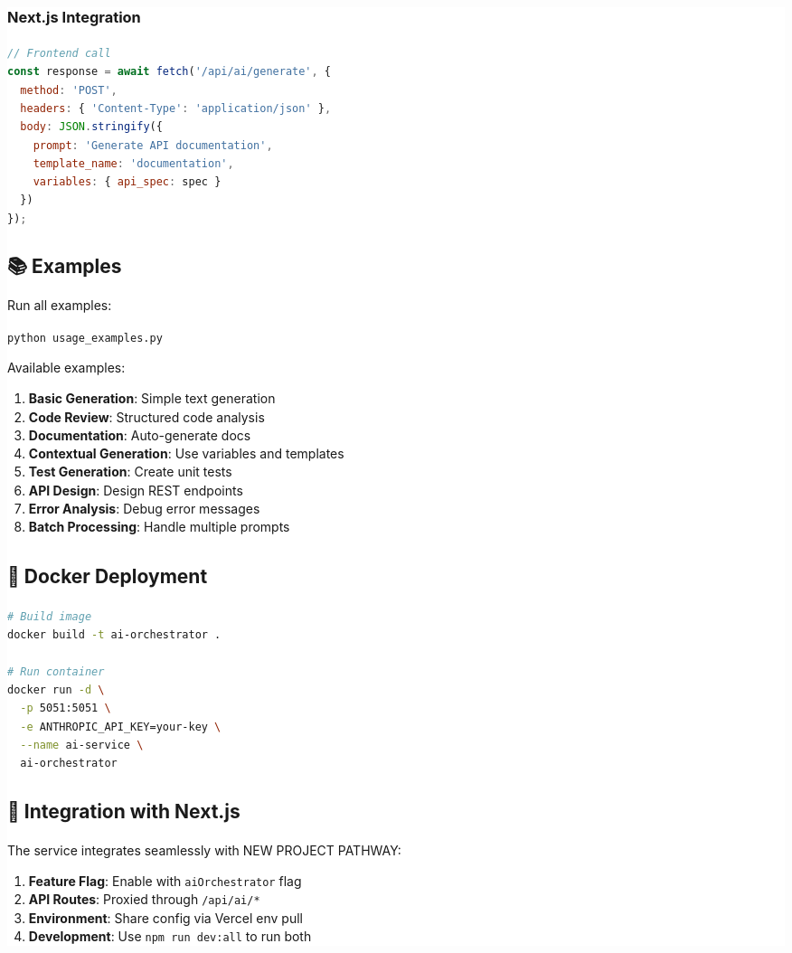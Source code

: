 ### Next.js Integration
```javascript
// Frontend call
const response = await fetch('/api/ai/generate', {
  method: 'POST',
  headers: { 'Content-Type': 'application/json' },
  body: JSON.stringify({
    prompt: 'Generate API documentation',
    template_name: 'documentation',
    variables: { api_spec: spec }
  })
});
```

## 📚 Examples

Run all examples:
```bash
python usage_examples.py
```

Available examples:
1. **Basic Generation**: Simple text generation
2. **Code Review**: Structured code analysis
3. **Documentation**: Auto-generate docs
4. **Contextual Generation**: Use variables and templates
5. **Test Generation**: Create unit tests
6. **API Design**: Design REST endpoints
7. **Error Analysis**: Debug error messages
8. **Batch Processing**: Handle multiple prompts

## 🐳 Docker Deployment

```bash
# Build image
docker build -t ai-orchestrator .

# Run container
docker run -d \
  -p 5051:5051 \
  -e ANTHROPIC_API_KEY=your-key \
  --name ai-service \
  ai-orchestrator
```

## 🔌 Integration with Next.js

The service integrates seamlessly with NEW PROJECT PATHWAY:

1. **Feature Flag**: Enable with `aiOrchestrator` flag
2. **API Routes**: Proxied through `/api/ai/*`
3. **Environment**: Share config via Vercel env pull
4. **Development**: Use `npm run dev:all` to run both
